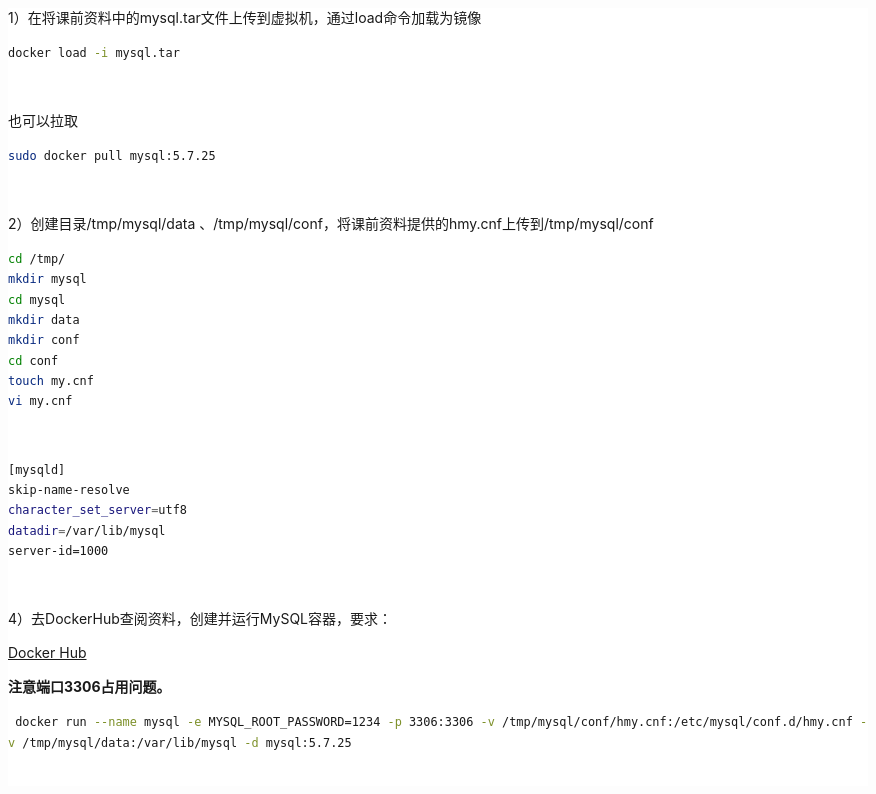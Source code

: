 1）在将课前资料中的mysql.tar文件上传到虚拟机，通过load命令加载为镜像

```bash
docker load -i mysql.tar
```

![点击并拖拽以移动](data:image/gif;base64,R0lGODlhAQABAPABAP///wAAACH5BAEKAAAALAAAAAABAAEAAAICRAEAOw==)

 也可以拉取

```bash
sudo docker pull mysql:5.7.25
```

![点击并拖拽以移动](data:image/gif;base64,R0lGODlhAQABAPABAP///wAAACH5BAEKAAAALAAAAAABAAEAAAICRAEAOw==)



2）创建目录/tmp/mysql/data 、/tmp/mysql/conf，将课前资料提供的hmy.cnf上传到/tmp/mysql/conf

```bash
cd /tmp/
mkdir mysql
cd mysql
mkdir data
mkdir conf
cd conf
touch my.cnf
vi my.cnf
```

![点击并拖拽以移动](data:image/gif;base64,R0lGODlhAQABAPABAP///wAAACH5BAEKAAAALAAAAAABAAEAAAICRAEAOw==)



```bash
[mysqld]
skip-name-resolve
character_set_server=utf8
datadir=/var/lib/mysql
server-id=1000
```

![点击并拖拽以移动](data:image/gif;base64,R0lGODlhAQABAPABAP///wAAACH5BAEKAAAALAAAAAABAAEAAAICRAEAOw==)

4）去DockerHub查阅资料，创建并运行MySQL容器，要求：

[Docker Hub](https://hub.docker.com/_/mysql)

**注意端口3306占用问题。** 

```bash
 docker run --name mysql -e MYSQL_ROOT_PASSWORD=1234 -p 3306:3306 -v /tmp/mysql/conf/hmy.cnf:/etc/mysql/conf.d/hmy.cnf -v /tmp/mysql/data:/var/lib/mysql -d mysql:5.7.25
```

![点击并拖拽以移动](data:image/gif;base64,R0lGODlhAQABAPABAP///wAAACH5BAEKAAAALAAAAAABAAEAAAICRAEAOw==)


